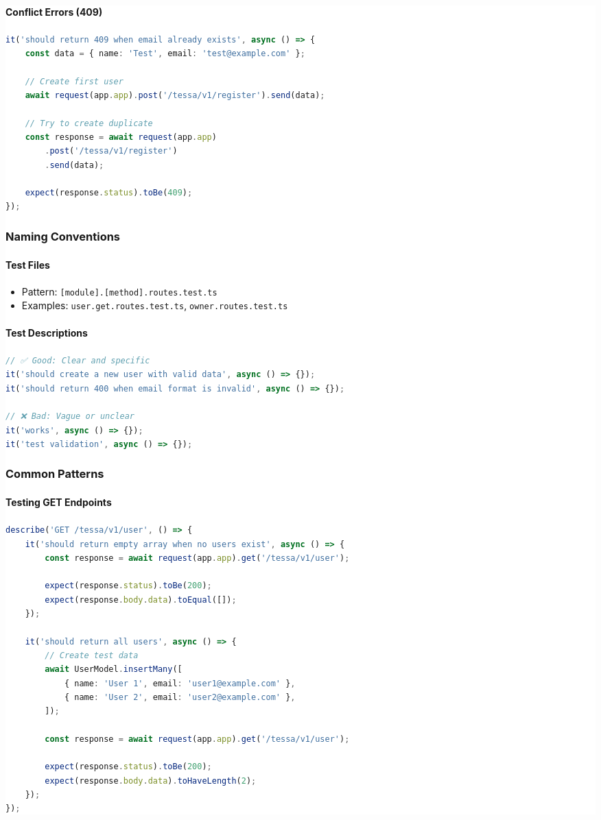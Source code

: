 #### Conflict Errors (409)
```typescript
it('should return 409 when email already exists', async () => {
    const data = { name: 'Test', email: 'test@example.com' };
    
    // Create first user
    await request(app.app).post('/tessa/v1/register').send(data);
    
    // Try to create duplicate
    const response = await request(app.app)
        .post('/tessa/v1/register')
        .send(data);

    expect(response.status).toBe(409);
});
```

### Naming Conventions

#### Test Files
- Pattern: `[module].[method].routes.test.ts`
- Examples: `user.get.routes.test.ts`, `owner.routes.test.ts`

#### Test Descriptions
```typescript
// ✅ Good: Clear and specific
it('should create a new user with valid data', async () => {});
it('should return 400 when email format is invalid', async () => {});

// ❌ Bad: Vague or unclear
it('works', async () => {});
it('test validation', async () => {});
```

### Common Patterns

#### Testing GET Endpoints
```typescript
describe('GET /tessa/v1/user', () => {
    it('should return empty array when no users exist', async () => {
        const response = await request(app.app).get('/tessa/v1/user');
        
        expect(response.status).toBe(200);
        expect(response.body.data).toEqual([]);
    });

    it('should return all users', async () => {
        // Create test data
        await UserModel.insertMany([
            { name: 'User 1', email: 'user1@example.com' },
            { name: 'User 2', email: 'user2@example.com' },
        ]);

        const response = await request(app.app).get('/tessa/v1/user');
        
        expect(response.status).toBe(200);
        expect(response.body.data).toHaveLength(2);
    });
});
```
